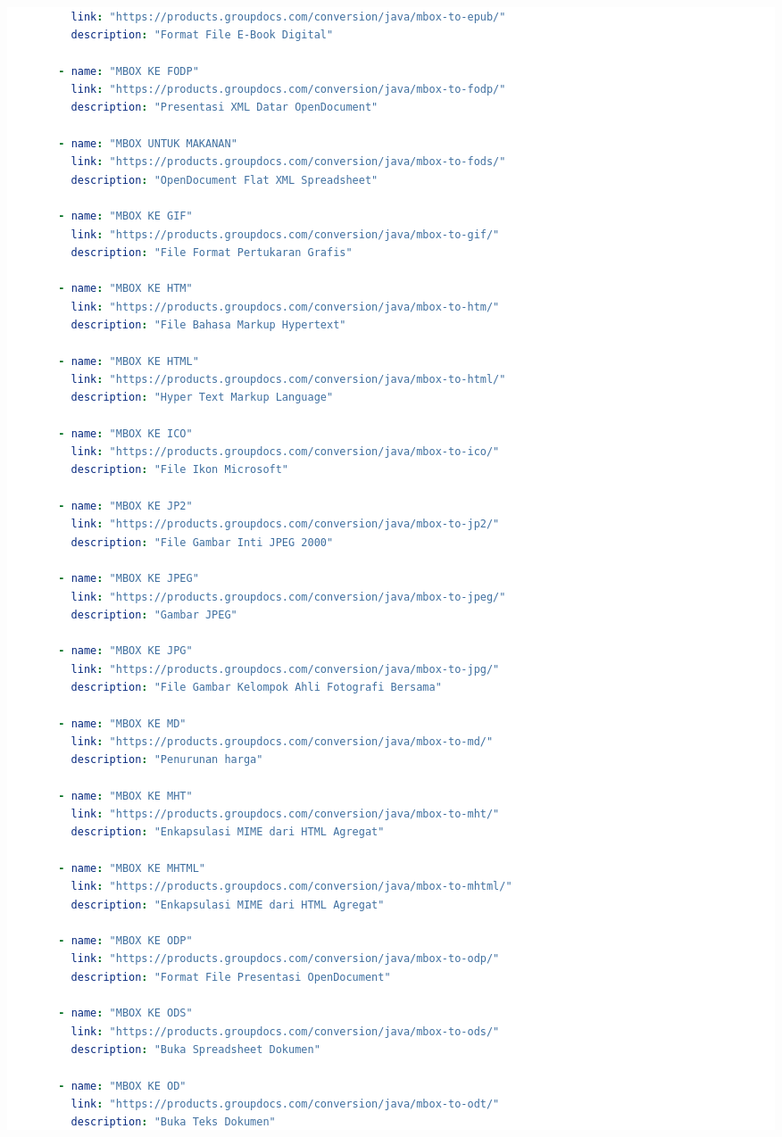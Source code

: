 ```yaml
          link: "https://products.groupdocs.com/conversion/java/mbox-to-epub/"
          description: "Format File E-Book Digital"

        - name: "MBOX KE FODP"
          link: "https://products.groupdocs.com/conversion/java/mbox-to-fodp/"
          description: "Presentasi XML Datar OpenDocument"

        - name: "MBOX UNTUK MAKANAN"
          link: "https://products.groupdocs.com/conversion/java/mbox-to-fods/"
          description: "OpenDocument Flat XML Spreadsheet"

        - name: "MBOX KE GIF"
          link: "https://products.groupdocs.com/conversion/java/mbox-to-gif/"
          description: "File Format Pertukaran Grafis"

        - name: "MBOX KE HTM"
          link: "https://products.groupdocs.com/conversion/java/mbox-to-htm/"
          description: "File Bahasa Markup Hypertext"

        - name: "MBOX KE HTML"
          link: "https://products.groupdocs.com/conversion/java/mbox-to-html/"
          description: "Hyper Text Markup Language"

        - name: "MBOX KE ICO"
          link: "https://products.groupdocs.com/conversion/java/mbox-to-ico/"
          description: "File Ikon Microsoft"

        - name: "MBOX KE JP2"
          link: "https://products.groupdocs.com/conversion/java/mbox-to-jp2/"
          description: "File Gambar Inti JPEG 2000"

        - name: "MBOX KE JPEG"
          link: "https://products.groupdocs.com/conversion/java/mbox-to-jpeg/"
          description: "Gambar JPEG"

        - name: "MBOX KE JPG"
          link: "https://products.groupdocs.com/conversion/java/mbox-to-jpg/"
          description: "File Gambar Kelompok Ahli Fotografi Bersama"

        - name: "MBOX KE MD"
          link: "https://products.groupdocs.com/conversion/java/mbox-to-md/"
          description: "Penurunan harga"

        - name: "MBOX KE MHT"
          link: "https://products.groupdocs.com/conversion/java/mbox-to-mht/"
          description: "Enkapsulasi MIME dari HTML Agregat"

        - name: "MBOX KE MHTML"
          link: "https://products.groupdocs.com/conversion/java/mbox-to-mhtml/"
          description: "Enkapsulasi MIME dari HTML Agregat"

        - name: "MBOX KE ODP"
          link: "https://products.groupdocs.com/conversion/java/mbox-to-odp/"
          description: "Format File Presentasi OpenDocument"

        - name: "MBOX KE ODS"
          link: "https://products.groupdocs.com/conversion/java/mbox-to-ods/"
          description: "Buka Spreadsheet Dokumen"

        - name: "MBOX KE OD"
          link: "https://products.groupdocs.com/conversion/java/mbox-to-odt/"
          description: "Buka Teks Dokumen"

```